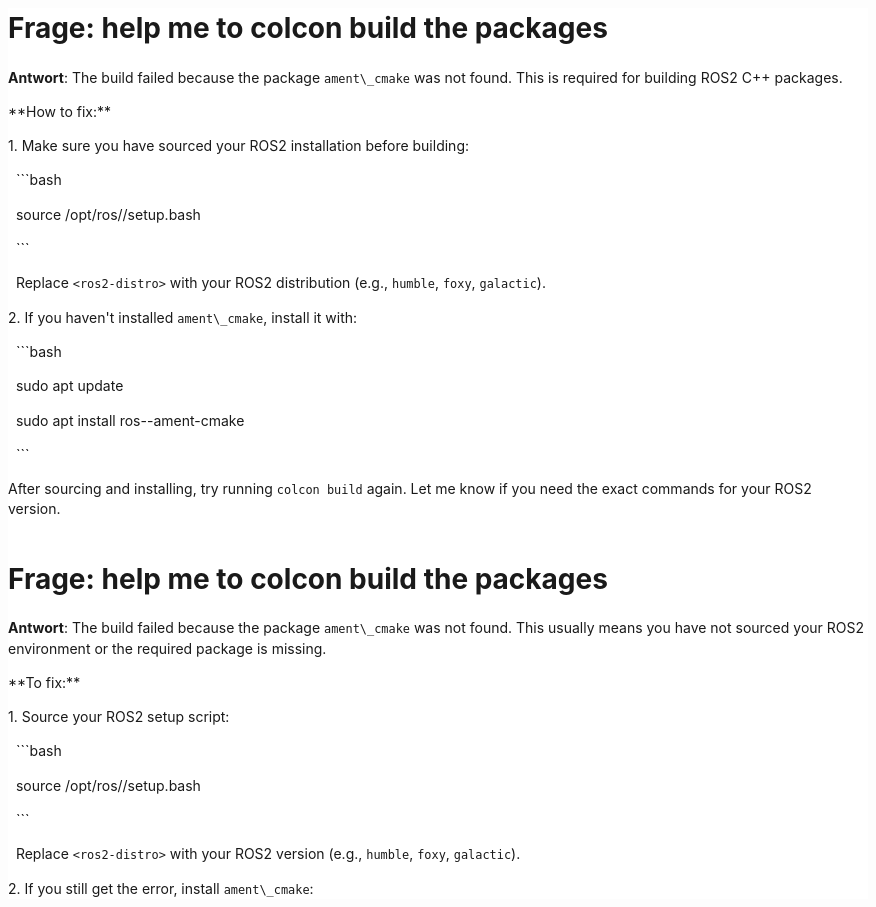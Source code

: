 # Frage: help me to colcon build the packages



**Antwort**: The build failed because the package `ament\_cmake` was not found. This is required for building ROS2 C++ packages.



\*\*How to fix:\*\*

1\. Make sure you have sourced your ROS2 installation before building:

&nbsp;  ```bash

&nbsp;  source /opt/ros/<ros2-distro>/setup.bash

&nbsp;  ```

&nbsp;  Replace `<ros2-distro>` with your ROS2 distribution (e.g., `humble`, `foxy`, `galactic`).



2\. If you haven't installed `ament\_cmake`, install it with:

&nbsp;  ```bash

&nbsp;  sudo apt update

&nbsp;  sudo apt install ros-<ros2-distro>-ament-cmake

&nbsp;  ```



After sourcing and installing, try running `colcon build` again. Let me know if you need the exact commands for your ROS2 version.



# Frage: help me to colcon build the packages



**Antwort**: The build failed because the package `ament\_cmake` was not found. This usually means you have not sourced your ROS2 environment or the required package is missing.



\*\*To fix:\*\*

1\. Source your ROS2 setup script:

&nbsp;  ```bash

&nbsp;  source /opt/ros/<ros2-distro>/setup.bash

&nbsp;  ```

&nbsp;  Replace `<ros2-distro>` with your ROS2 version (e.g., `humble`, `foxy`, `galactic`).



2\. If you still get the error, install `ament\_cmake`:

